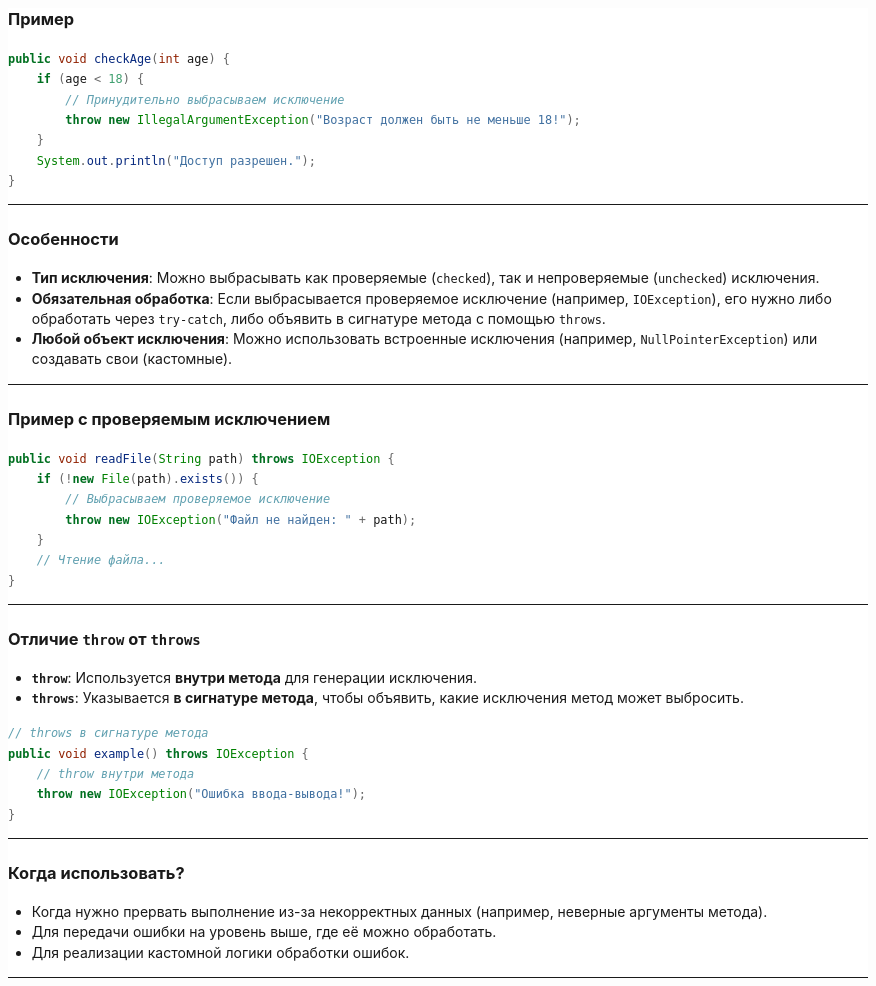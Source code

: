 
### **Пример**
```java
public void checkAge(int age) {
    if (age < 18) {
        // Принудительно выбрасываем исключение
        throw new IllegalArgumentException("Возраст должен быть не меньше 18!");
    }
    System.out.println("Доступ разрешен.");
}
```

---

### **Особенности**
- **Тип исключения**: Можно выбрасывать как проверяемые (`checked`), так и непроверяемые (`unchecked`) исключения.  
- **Обязательная обработка**: Если выбрасывается проверяемое исключение (например, `IOException`), его нужно либо обработать через `try-catch`, либо объявить в сигнатуре метода с помощью `throws`.  
- **Любой объект исключения**: Можно использовать встроенные исключения (например, `NullPointerException`) или создавать свои (кастомные).  

---

### **Пример с проверяемым исключением**
```java
public void readFile(String path) throws IOException {
    if (!new File(path).exists()) {
        // Выбрасываем проверяемое исключение
        throw new IOException("Файл не найден: " + path);
    }
    // Чтение файла...
}
```

---

### **Отличие `throw` от `throws`**
- **`throw`**: Используется **внутри метода** для генерации исключения.  
- **`throws`**: Указывается **в сигнатуре метода**, чтобы объявить, какие исключения метод может выбросить.  

```java
// throws в сигнатуре метода
public void example() throws IOException {
    // throw внутри метода
    throw new IOException("Ошибка ввода-вывода!");
}
```

---

### **Когда использовать?**
- Когда нужно прервать выполнение из-за некорректных данных (например, неверные аргументы метода).  
- Для передачи ошибки на уровень выше, где её можно обработать.  
- Для реализации кастомной логики обработки ошибок.  

---